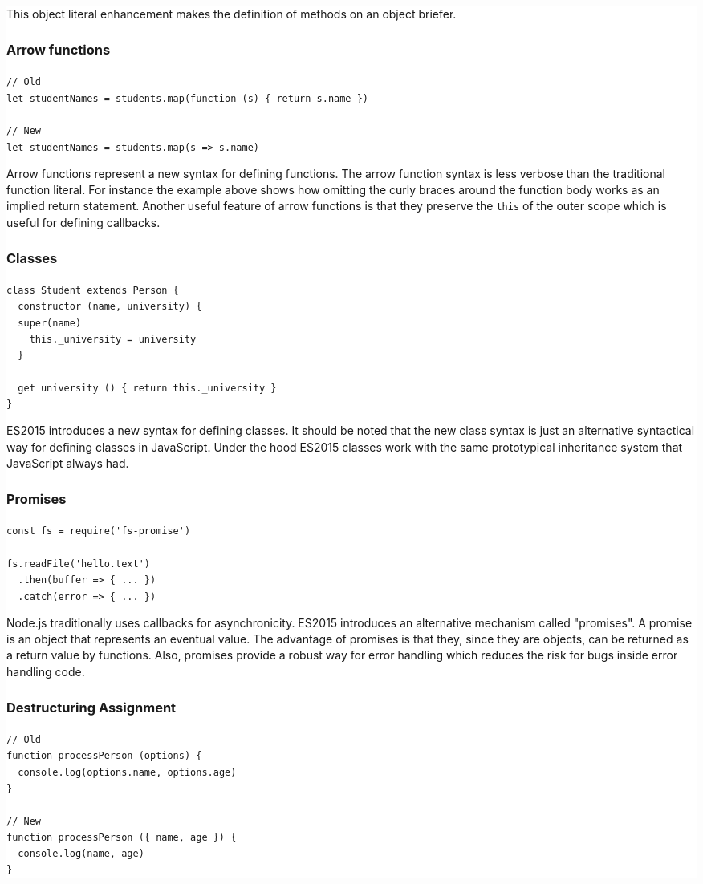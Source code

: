 This object literal enhancement makes the definition of methods on an object briefer.

### Arrow functions

```JS
// Old
let studentNames = students.map(function (s) { return s.name })

// New
let studentNames = students.map(s => s.name)
```

Arrow functions represent a new syntax for defining functions. The arrow function syntax is less verbose than the traditional function literal. For instance the example above shows how omitting the curly braces around the function body works as an implied return statement. Another useful feature of arrow functions is that they preserve the `this` of the outer scope which is useful for defining callbacks.


### Classes

```JS
class Student extends Person {
  constructor (name, university) {
  super(name)
    this._university = university
  }

  get university () { return this._university }
}
```

ES2015 introduces a new syntax for defining classes. It should be noted that the new class syntax is just an alternative syntactical way for defining classes in JavaScript. Under the hood ES2015 classes work with the same prototypical inheritance system that JavaScript always had.


### Promises
```JS
const fs = require('fs-promise')

fs.readFile('hello.text')
  .then(buffer => { ... })
  .catch(error => { ... })
```

Node.js traditionally uses callbacks for asynchronicity. ES2015 introduces an alternative mechanism called "promises". A promise is an object that represents an eventual value. The advantage of promises is that they, since they are objects, can be returned as a return value by functions. Also, promises provide a robust way for error handling which reduces the risk for bugs inside error handling code.

### Destructuring Assignment
```JS
// Old
function processPerson (options) {
  console.log(options.name, options.age)
}

// New
function processPerson ({ name, age }) {
  console.log(name, age)
}
```
